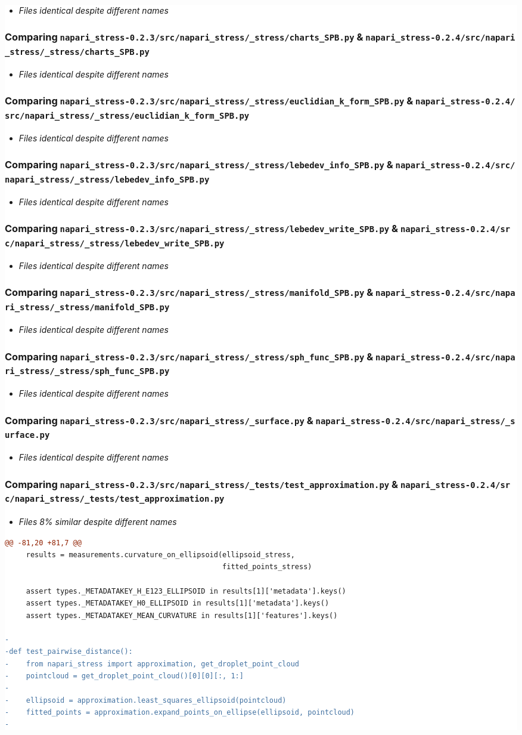  * *Files identical despite different names*

### Comparing `napari_stress-0.2.3/src/napari_stress/_stress/charts_SPB.py` & `napari_stress-0.2.4/src/napari_stress/_stress/charts_SPB.py`

 * *Files identical despite different names*

### Comparing `napari_stress-0.2.3/src/napari_stress/_stress/euclidian_k_form_SPB.py` & `napari_stress-0.2.4/src/napari_stress/_stress/euclidian_k_form_SPB.py`

 * *Files identical despite different names*

### Comparing `napari_stress-0.2.3/src/napari_stress/_stress/lebedev_info_SPB.py` & `napari_stress-0.2.4/src/napari_stress/_stress/lebedev_info_SPB.py`

 * *Files identical despite different names*

### Comparing `napari_stress-0.2.3/src/napari_stress/_stress/lebedev_write_SPB.py` & `napari_stress-0.2.4/src/napari_stress/_stress/lebedev_write_SPB.py`

 * *Files identical despite different names*

### Comparing `napari_stress-0.2.3/src/napari_stress/_stress/manifold_SPB.py` & `napari_stress-0.2.4/src/napari_stress/_stress/manifold_SPB.py`

 * *Files identical despite different names*

### Comparing `napari_stress-0.2.3/src/napari_stress/_stress/sph_func_SPB.py` & `napari_stress-0.2.4/src/napari_stress/_stress/sph_func_SPB.py`

 * *Files identical despite different names*

### Comparing `napari_stress-0.2.3/src/napari_stress/_surface.py` & `napari_stress-0.2.4/src/napari_stress/_surface.py`

 * *Files identical despite different names*

### Comparing `napari_stress-0.2.3/src/napari_stress/_tests/test_approximation.py` & `napari_stress-0.2.4/src/napari_stress/_tests/test_approximation.py`

 * *Files 8% similar despite different names*

```diff
@@ -81,20 +81,7 @@
     results = measurements.curvature_on_ellipsoid(ellipsoid_stress,
                                                   fitted_points_stress)
 
     assert types._METADATAKEY_H_E123_ELLIPSOID in results[1]['metadata'].keys()
     assert types._METADATAKEY_H0_ELLIPSOID in results[1]['metadata'].keys()
     assert types._METADATAKEY_MEAN_CURVATURE in results[1]['features'].keys()
 
-
-def test_pairwise_distance():
-    from napari_stress import approximation, get_droplet_point_cloud
-    pointcloud = get_droplet_point_cloud()[0][0][:, 1:]
-
-    ellipsoid = approximation.least_squares_ellipsoid(pointcloud)
-    fitted_points = approximation.expand_points_on_ellipse(ellipsoid, pointcloud)
-
```